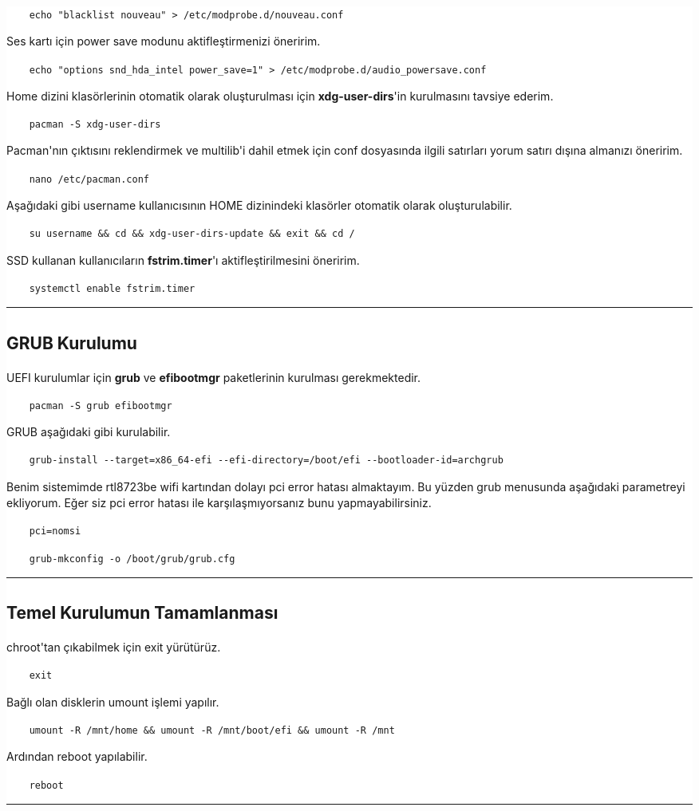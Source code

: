 ```
	echo "blacklist nouveau" > /etc/modprobe.d/nouveau.conf
```
Ses kartı için power save modunu aktifleştirmenizi öneririm.  
```
	echo "options snd_hda_intel power_save=1" > /etc/modprobe.d/audio_powersave.conf
```
Home dizini klasörlerinin otomatik olarak oluşturulması için **xdg-user-dirs**'in kurulmasını tavsiye ederim.
```
	pacman -S xdg-user-dirs
```  
Pacman'nın çıktısını reklendirmek ve multilib'i dahil etmek için conf dosyasında ilgili satırları yorum satırı dışına almanızı öneririm.
```
	nano /etc/pacman.conf
```
Aşağıdaki gibi username kullanıcısının HOME dizinindeki klasörler otomatik olarak oluşturulabilir.
```
	su username && cd && xdg-user-dirs-update && exit && cd /
```  
SSD kullanan kullanıcıların **fstrim.timer**'ı aktifleştirilmesini öneririm.
```
	systemctl enable fstrim.timer
```  

---

## GRUB Kurulumu

UEFI kurulumlar için **grub** ve **efibootmgr** paketlerinin kurulması gerekmektedir.
```
	pacman -S grub efibootmgr
```  
GRUB aşağıdaki gibi kurulabilir.
```
	grub-install --target=x86_64-efi --efi-directory=/boot/efi --bootloader-id=archgrub
```  
Benim sistemimde rtl8723be wifi kartından dolayı pci error hatası almaktayım. Bu yüzden grub menusunda aşağıdaki parametreyi ekliyorum. Eğer siz pci error hatası ile karşılaşmıyorsanız bunu yapmayabilirsiniz.
```
	pci=nomsi
```
```
	grub-mkconfig -o /boot/grub/grub.cfg
```  

---

## Temel Kurulumun Tamamlanması

chroot'tan çıkabilmek için exit yürütürüz.
```
	exit
```  
Bağlı olan disklerin umount işlemi yapılır.
```
	umount -R /mnt/home && umount -R /mnt/boot/efi && umount -R /mnt
```  
Ardından reboot yapılabilir.
```
	reboot
```

---